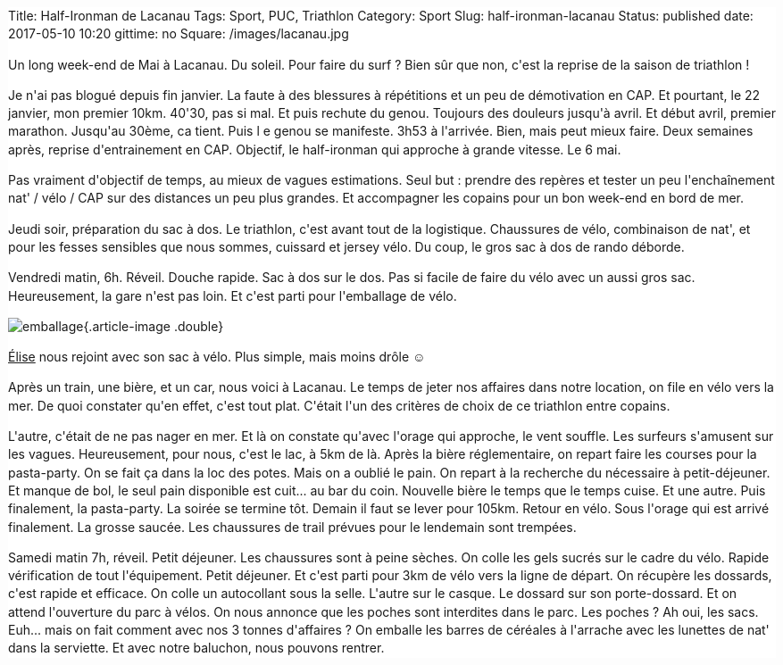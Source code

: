 Title: Half-Ironman de Lacanau
Tags: Sport, PUC, Triathlon
Category: Sport
Slug: half-ironman-lacanau
Status: published
date: 2017-05-10 10:20
gittime: no
Square: /images/lacanau.jpg


Un long week-end de Mai à Lacanau. Du soleil. Pour faire du surf ? Bien sûr que non, c'est la reprise de la saison de triathlon !



Je n'ai pas blogué depuis fin janvier. La faute à des blessures à répétitions et un peu de démotivation en CAP. Et pourtant, le 22 janvier, mon premier 10km. 40'30, pas si mal. Et puis rechute du genou. Toujours des douleurs jusqu'à avril. Et début avril, premier marathon. Jusqu'au 30ème, ca tient. Puis l e genou se manifeste. 3h53 à l'arrivée. Bien, mais peut mieux faire. Deux semaines après, reprise d'entrainement en CAP. Objectif, le half-ironman qui approche à grande vitesse. Le 6 mai.

Pas vraiment d'objectif de temps, au mieux de vagues estimations. Seul but : prendre des repères et tester un peu l'enchaînement nat' / vélo / CAP sur des distances un peu plus grandes. Et accompagner les copains pour un bon week-end en bord de mer.

Jeudi soir, préparation du sac à dos. Le triathlon, c'est avant tout de la logistique. Chaussures de vélo, combinaison de nat', et pour les fesses sensibles que nous sommes, cuissard et jersey vélo. Du coup, le gros sac à dos de rando déborde. 

Vendredi matin, 6h. Réveil. Douche rapide. Sac à dos sur le dos. Pas si facile de faire du vélo avec un aussi gros sac. Heureusement, la gare n'est pas loin. Et c'est parti pour l'emballage de vélo.

![emballage](/images/emballage.jpg){.article-image .double}

[Élise](http://thankgodirun.com/lacanau-tri-events-mon-premier-triathlon-longue-distance/) nous rejoint avec son sac à vélo. Plus simple, mais moins drôle ☺

Après un train, une bière, et un car, nous voici à Lacanau. Le temps de jeter nos affaires dans notre location, on file en vélo vers la mer. De quoi constater qu'en effet, c'est tout plat. C'était l'un des critères de choix de ce triathlon entre copains.

L'autre, c'était de ne pas nager en mer. Et là on constate qu'avec l'orage qui approche, le vent souffle. Les surfeurs s'amusent sur les vagues. Heureusement, pour nous, c'est le lac, à 5km de là. Après la bière réglementaire, on repart faire les courses pour la pasta-party. On se fait ça dans la loc des potes. Mais on a oublié le pain. On repart à la recherche du nécessaire à petit-déjeuner. Et manque de bol, le seul pain disponible est cuit... au bar du coin. Nouvelle bière le temps que le temps cuise. Et une autre. Puis finalement, la pasta-party. La soirée se termine tôt. Demain il faut se lever pour 105km. Retour en vélo. Sous l'orage qui est arrivé finalement. La grosse saucée. Les chaussures de trail prévues pour le lendemain sont trempées.

Samedi matin 7h, réveil. Petit déjeuner. Les chaussures sont à peine sèches. On colle les gels sucrés sur le cadre du vélo. Rapide vérification de tout l'équipement. Petit déjeuner. Et c'est parti pour 3km de vélo vers la ligne de départ. On récupère les dossards, c'est rapide et efficace. On colle un autocollant sous la selle. L'autre sur le casque. Le dossard sur son porte-dossard. Et on attend l'ouverture du parc à vélos. On nous annonce que les poches sont interdites dans le parc. Les poches ? Ah oui, les sacs. Euh... mais on fait comment avec nos 3 tonnes d'affaires ? On emballe les barres de céréales à l'arrache avec les lunettes de nat' dans la serviette. Et avec notre baluchon, nous pouvons rentrer. 
